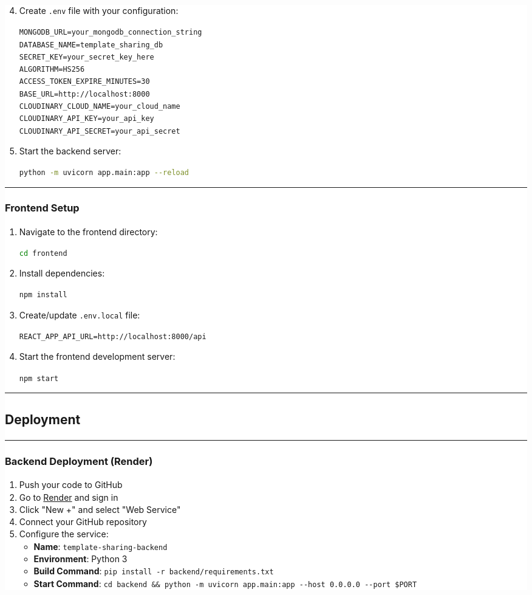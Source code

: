 4. Create `.env` file with your configuration:
   ```env
   MONGODB_URL=your_mongodb_connection_string
   DATABASE_NAME=template_sharing_db
   SECRET_KEY=your_secret_key_here
   ALGORITHM=HS256
   ACCESS_TOKEN_EXPIRE_MINUTES=30
   BASE_URL=http://localhost:8000
   CLOUDINARY_CLOUD_NAME=your_cloud_name
   CLOUDINARY_API_KEY=your_api_key
   CLOUDINARY_API_SECRET=your_api_secret
   ```

5. Start the backend server:
   ```bash
   python -m uvicorn app.main:app --reload
   ```

---

### Frontend Setup

1. Navigate to the frontend directory:
   ```bash
   cd frontend
   ```

2. Install dependencies:
   ```bash
   npm install
   ```

3. Create/update `.env.local` file:
   ```env
   REACT_APP_API_URL=http://localhost:8000/api
   ```

4. Start the frontend development server:
   ```bash
   npm start
   ```

---

## Deployment

---

### Backend Deployment (Render)

1. Push your code to GitHub
2. Go to [Render](https://render.com) and sign in
3. Click "New +" and select "Web Service"
4. Connect your GitHub repository
5. Configure the service:
   - **Name**: `template-sharing-backend`
   - **Environment**: Python 3
   - **Build Command**: `pip install -r backend/requirements.txt`
   - **Start Command**: `cd backend && python -m uvicorn app.main:app --host 0.0.0.0 --port $PORT`

